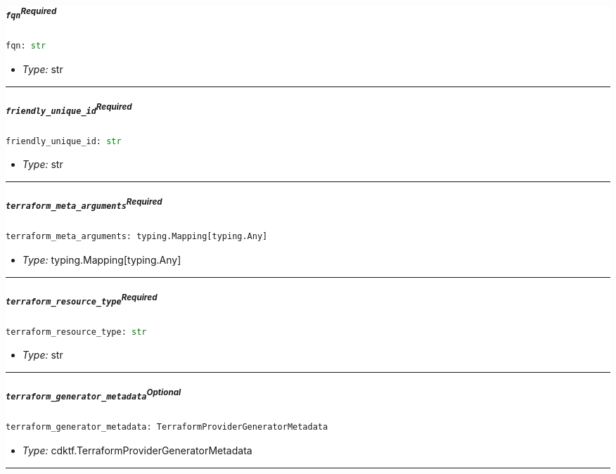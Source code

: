 ##### `fqn`<sup>Required</sup> <a name="fqn" id="@cdktf/provider-gitlab.dataGitlabUser.DataGitlabUser.property.fqn"></a>

```python
fqn: str
```

- *Type:* str

---

##### `friendly_unique_id`<sup>Required</sup> <a name="friendly_unique_id" id="@cdktf/provider-gitlab.dataGitlabUser.DataGitlabUser.property.friendlyUniqueId"></a>

```python
friendly_unique_id: str
```

- *Type:* str

---

##### `terraform_meta_arguments`<sup>Required</sup> <a name="terraform_meta_arguments" id="@cdktf/provider-gitlab.dataGitlabUser.DataGitlabUser.property.terraformMetaArguments"></a>

```python
terraform_meta_arguments: typing.Mapping[typing.Any]
```

- *Type:* typing.Mapping[typing.Any]

---

##### `terraform_resource_type`<sup>Required</sup> <a name="terraform_resource_type" id="@cdktf/provider-gitlab.dataGitlabUser.DataGitlabUser.property.terraformResourceType"></a>

```python
terraform_resource_type: str
```

- *Type:* str

---

##### `terraform_generator_metadata`<sup>Optional</sup> <a name="terraform_generator_metadata" id="@cdktf/provider-gitlab.dataGitlabUser.DataGitlabUser.property.terraformGeneratorMetadata"></a>

```python
terraform_generator_metadata: TerraformProviderGeneratorMetadata
```

- *Type:* cdktf.TerraformProviderGeneratorMetadata

---